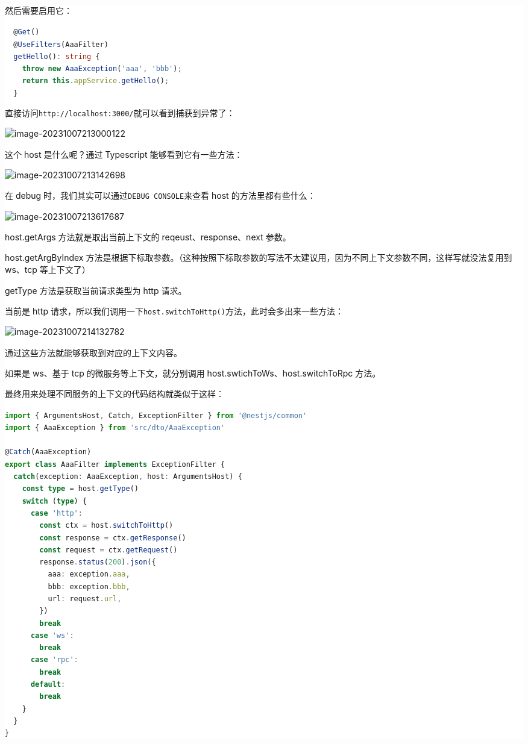 然后需要启用它：

```typescript
  @Get()
  @UseFilters(AaaFilter)
  getHello(): string {
    throw new AaaException('aaa', 'bbb');
    return this.appService.getHello();
  }
```

直接访问`http://localhost:3000/`就可以看到捕获到异常了：

![image-20231007213000122](https://raw.githubusercontent.com/18888628835/image-cloud/main/assets202310072130340.png)

这个 host 是什么呢？通过 Typescript 能够看到它有一些方法：

![image-20231007213142698](https://raw.githubusercontent.com/18888628835/image-cloud/main/assets202310072131463.png)

在 debug 时，我们其实可以通过`DEBUG CONSOLE`来查看 host 的方法里都有些什么：

![image-20231007213617687](https://raw.githubusercontent.com/18888628835/image-cloud/main/assets202310072136737.png)

host.getArgs 方法就是取出当前上下文的 reqeust、response、next 参数。

host.getArgByIndex 方法是根据下标取参数。（这种按照下标取参数的写法不太建议用，因为不同上下文参数不同，这样写就没法复用到 ws、tcp 等上下文了）

getType 方法是获取当前请求类型为 http 请求。

当前是 http 请求，所以我们调用一下`host.switchToHttp()`方法，此时会多出来一些方法：

![image-20231007214132782](https://raw.githubusercontent.com/18888628835/image-cloud/main/assets202310072141827.png)

通过这些方法就能够获取到对应的上下文内容。

如果是 ws、基于 tcp 的微服务等上下文，就分别调用 host.swtichToWs、host.switchToRpc 方法。

最终用来处理不同服务的上下文的代码结构就类似于这样：

```typescript
import { ArgumentsHost, Catch, ExceptionFilter } from '@nestjs/common'
import { AaaException } from 'src/dto/AaaException'

@Catch(AaaException)
export class AaaFilter implements ExceptionFilter {
  catch(exception: AaaException, host: ArgumentsHost) {
    const type = host.getType()
    switch (type) {
      case 'http':
        const ctx = host.switchToHttp()
        const response = ctx.getResponse()
        const request = ctx.getRequest()
        response.status(200).json({
          aaa: exception.aaa,
          bbb: exception.bbb,
          url: request.url,
        })
        break
      case 'ws':
        break
      case 'rpc':
        break
      default:
        break
    }
  }
}
```
